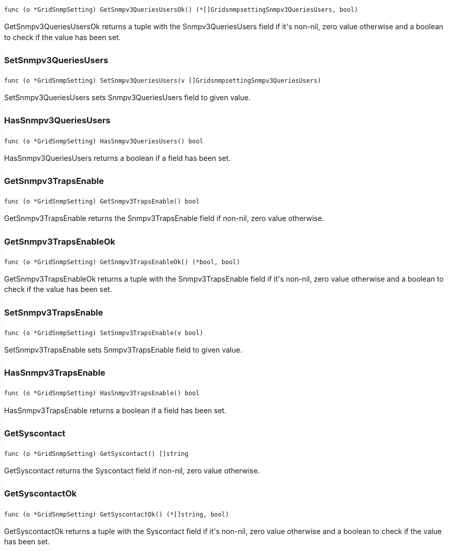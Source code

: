 `func (o *GridSnmpSetting) GetSnmpv3QueriesUsersOk() (*[]GridsnmpsettingSnmpv3QueriesUsers, bool)`

GetSnmpv3QueriesUsersOk returns a tuple with the Snmpv3QueriesUsers field if it's non-nil, zero value otherwise
and a boolean to check if the value has been set.

### SetSnmpv3QueriesUsers

`func (o *GridSnmpSetting) SetSnmpv3QueriesUsers(v []GridsnmpsettingSnmpv3QueriesUsers)`

SetSnmpv3QueriesUsers sets Snmpv3QueriesUsers field to given value.

### HasSnmpv3QueriesUsers

`func (o *GridSnmpSetting) HasSnmpv3QueriesUsers() bool`

HasSnmpv3QueriesUsers returns a boolean if a field has been set.

### GetSnmpv3TrapsEnable

`func (o *GridSnmpSetting) GetSnmpv3TrapsEnable() bool`

GetSnmpv3TrapsEnable returns the Snmpv3TrapsEnable field if non-nil, zero value otherwise.

### GetSnmpv3TrapsEnableOk

`func (o *GridSnmpSetting) GetSnmpv3TrapsEnableOk() (*bool, bool)`

GetSnmpv3TrapsEnableOk returns a tuple with the Snmpv3TrapsEnable field if it's non-nil, zero value otherwise
and a boolean to check if the value has been set.

### SetSnmpv3TrapsEnable

`func (o *GridSnmpSetting) SetSnmpv3TrapsEnable(v bool)`

SetSnmpv3TrapsEnable sets Snmpv3TrapsEnable field to given value.

### HasSnmpv3TrapsEnable

`func (o *GridSnmpSetting) HasSnmpv3TrapsEnable() bool`

HasSnmpv3TrapsEnable returns a boolean if a field has been set.

### GetSyscontact

`func (o *GridSnmpSetting) GetSyscontact() []string`

GetSyscontact returns the Syscontact field if non-nil, zero value otherwise.

### GetSyscontactOk

`func (o *GridSnmpSetting) GetSyscontactOk() (*[]string, bool)`

GetSyscontactOk returns a tuple with the Syscontact field if it's non-nil, zero value otherwise
and a boolean to check if the value has been set.
